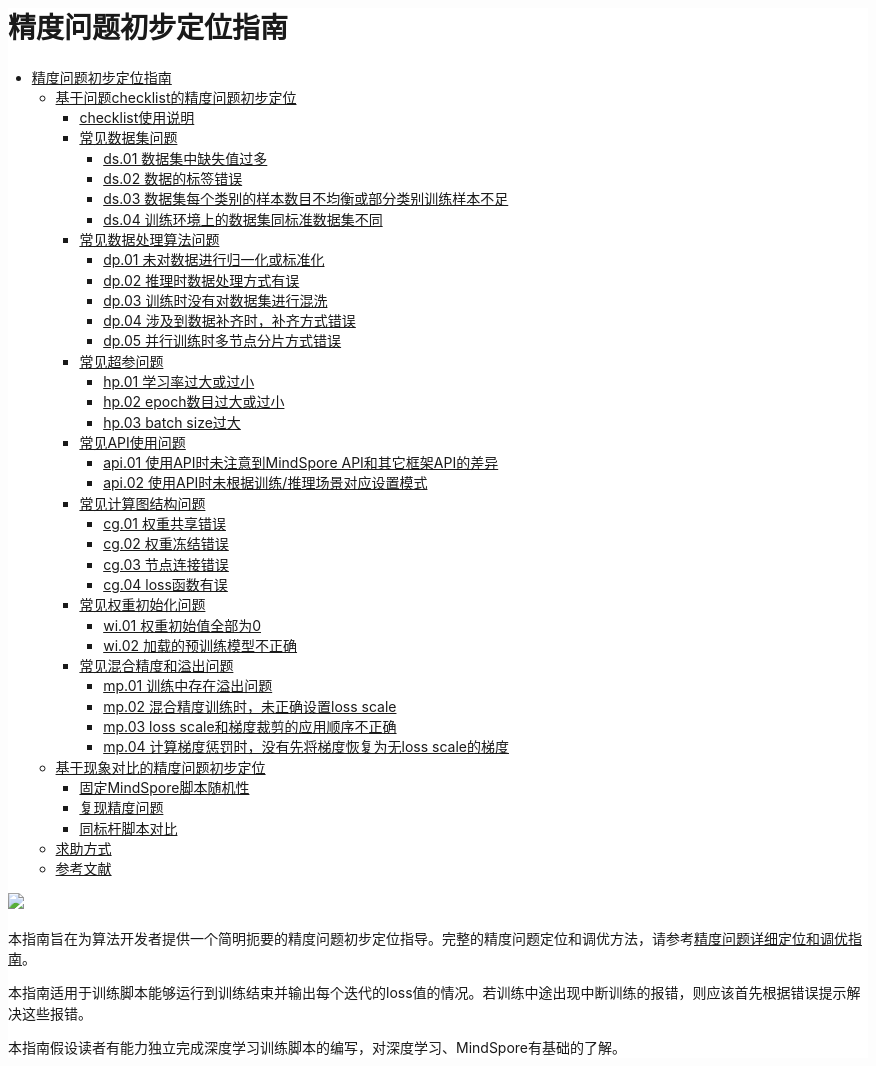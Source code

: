 # 精度问题初步定位指南

- [精度问题初步定位指南](#精度问题初步定位指南)
    - [基于问题checklist的精度问题初步定位](#基于问题checklist的精度问题初步定位)
        - [checklist使用说明](#checklist使用说明)
        - [常见数据集问题](#常见数据集问题)
            - [ds.01 数据集中缺失值过多](#ds01-数据集中缺失值过多)
            - [ds.02 数据的标签错误](#ds02-数据的标签错误)
            - [ds.03 数据集每个类别的样本数目不均衡或部分类别训练样本不足](#ds03-数据集每个类别的样本数目不均衡或部分类别训练样本不足)
            - [ds.04 训练环境上的数据集同标准数据集不同](#ds04-训练环境上的数据集同标准数据集不同)
        - [常见数据处理算法问题](#常见数据处理算法问题)
            - [dp.01 未对数据进行归一化或标准化](#dp01-未对数据进行归一化或标准化)
            - [dp.02 推理时数据处理方式有误](#dp02-推理时数据处理方式有误)
            - [dp.03 训练时没有对数据集进行混洗](#dp03-训练时没有对数据集进行混洗)
            - [dp.04 涉及到数据补齐时，补齐方式错误](#dp04-涉及到数据补齐时补齐方式错误)
            - [dp.05 并行训练时多节点分片方式错误](#dp05-并行训练时多节点分片方式错误)
        - [常见超参问题](#常见超参问题)
            - [hp.01 学习率过大或过小](#hp01-学习率过大或过小)
            - [hp.02 epoch数目过大或过小](#hp02-epoch数目过大或过小)
            - [hp.03 batch size过大](#hp03-batch-size过大)
        - [常见API使用问题](#常见api使用问题)
            - [api.01 使用API时未注意到MindSpore API和其它框架API的差异](#api01-使用api时未注意到mindspore-api和其它框架api的差异)
            - [api.02 使用API时未根据训练/推理场景对应设置模式](#api02-使用api时未根据训练推理场景对应设置模式)
        - [常见计算图结构问题](#常见计算图结构问题)
            - [cg.01 权重共享错误](#cg01-权重共享错误)
            - [cg.02 权重冻结错误](#cg02-权重冻结错误)
            - [cg.03 节点连接错误](#cg03-节点连接错误)
            - [cg.04 loss函数有误](#cg04-loss函数有误)
        - [常见权重初始化问题](#常见权重初始化问题)
            - [wi.01 权重初始值全部为0](#wi01-权重初始值全部为0)
            - [wi.02 加载的预训练模型不正确](#wi02-加载的预训练模型不正确)
        - [常见混合精度和溢出问题](#常见混合精度和溢出问题)
            - [mp.01 训练中存在溢出问题](#mp01-训练中存在溢出问题)
            - [mp.02 混合精度训练时，未正确设置loss scale](#mp02-混合精度训练时未正确设置loss-scale)
            - [mp.03 loss scale和梯度裁剪的应用顺序不正确](#mp03-loss-scale和梯度裁剪的应用顺序不正确)
            - [mp.04 计算梯度惩罚时，没有先将梯度恢复为无loss scale的梯度](#mp04-计算梯度惩罚时没有先将梯度恢复为无loss-scale的梯度)
    - [基于现象对比的精度问题初步定位](#基于现象对比的精度问题初步定位)
        - [固定MindSpore脚本随机性](#固定mindspore脚本随机性)
        - [复现精度问题](#复现精度问题)
        - [同标杆脚本对比](#同标杆脚本对比)
    - [求助方式](#求助方式)
    - [参考文献](#参考文献)

<a href="https://gitee.com/mindspore/docs/blob/master/docs/mindinsight/docs/source_zh_cn/accuracy_problem_preliminary_location.md" target="_blank"><img src="https://gitee.com/mindspore/docs/raw/master/resource/_static/logo_source.png"></a>

本指南旨在为算法开发者提供一个简明扼要的精度问题初步定位指导。完整的精度问题定位和调优方法，请参考[精度问题详细定位和调优指南](https://www.mindspore.cn/mindinsight/docs/zh-CN/master/accuracy_optimization.html)。

本指南适用于训练脚本能够运行到训练结束并输出每个迭代的loss值的情况。若训练中途出现中断训练的报错，则应该首先根据错误提示解决这些报错。

本指南假设读者有能力独立完成深度学习训练脚本的编写，对深度学习、MindSpore有基础的了解。
